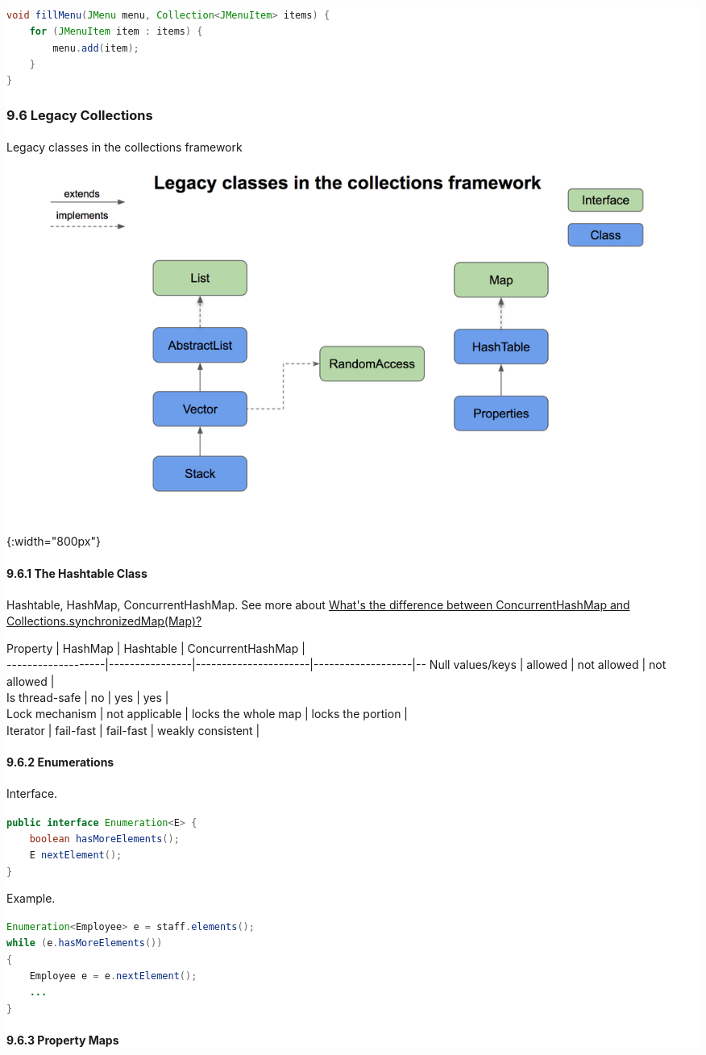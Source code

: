 ```java
void fillMenu(JMenu menu, Collection<JMenuItem> items) {
    for (JMenuItem item : items) {
        menu.add(item);
    }
}
```
### 9.6 Legacy Collections  
Legacy classes in the collections framework
![image](/public/notes/core-java-volume-i-fundamentals-10th-edition/legacycollections.png){:width="800px"}  
#### 9.6.1 The Hashtable Class  
Hashtable, HashMap, ConcurrentHashMap. See more about [What's the difference between ConcurrentHashMap and Collections.synchronizedMap(Map)?](https://stackoverflow.com/questions/510632/whats-the-difference-between-concurrenthashmap-and-collections-synchronizedmap)

  Property         | HashMap        | Hashtable            | ConcurrentHashMap |  
-------------------|----------------|----------------------|-------------------|--
 Null  values/keys | allowed        | not allowed          | not allowed       |  
 Is thread-safe    | no             | yes                  | yes               |  
 Lock mechanism    | not applicable | locks the whole map  | locks the portion |  
 Iterator          | fail-fast      | fail-fast            | weakly consistent |  

#### 9.6.2 Enumerations
Interface.
```java
public interface Enumeration<E> {
    boolean hasMoreElements();
    E nextElement();
}
```
Example.
```java
Enumeration<Employee> e = staff.elements();
while (e.hasMoreElements())
{
    Employee e = e.nextElement();
    ...
}
```
#### 9.6.3 Property Maps